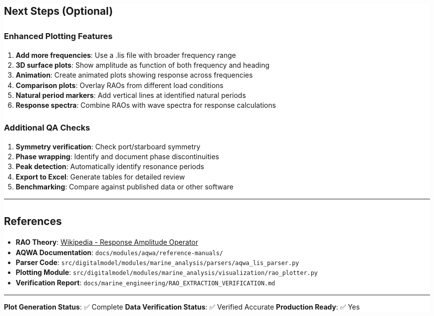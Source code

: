 ## Next Steps (Optional)

### Enhanced Plotting Features

1. **Add more frequencies**: Use a .lis file with broader frequency range
2. **3D surface plots**: Show amplitude as function of both frequency and heading
3. **Animation**: Create animated plots showing response across frequencies
4. **Comparison plots**: Overlay RAOs from different load conditions
5. **Natural period markers**: Add vertical lines at identified natural periods
6. **Response spectra**: Combine RAOs with wave spectra for response calculations

### Additional QA Checks

1. **Symmetry verification**: Check port/starboard symmetry
2. **Phase wrapping**: Identify and document phase discontinuities
3. **Peak detection**: Automatically identify resonance periods
4. **Export to Excel**: Generate tables for detailed review
5. **Benchmarking**: Compare against published data or other software

---

## References

- **RAO Theory**: [Wikipedia - Response Amplitude Operator](https://en.wikipedia.org/wiki/Response_amplitude_operator)
- **AQWA Documentation**: `docs/modules/aqwa/reference-manuals/`
- **Parser Code**: `src/digitalmodel/modules/marine_analysis/parsers/aqwa_lis_parser.py`
- **Plotting Module**: `src/digitalmodel/modules/marine_analysis/visualization/rao_plotter.py`
- **Verification Report**: `docs/marine_engineering/RAO_EXTRACTION_VERIFICATION.md`

---

**Plot Generation Status**: ✅ Complete
**Data Verification Status**: ✅ Verified Accurate
**Production Ready**: ✅ Yes
